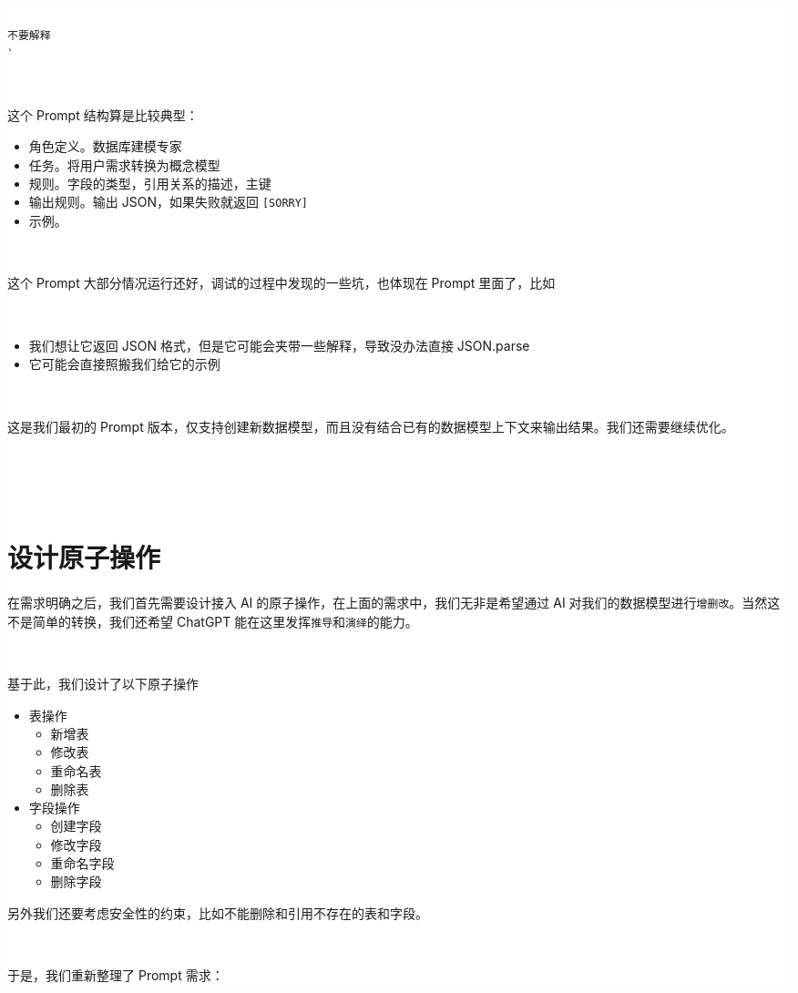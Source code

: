 ```markdown

不要解释
`
```

<br>

这个 Prompt 结构算是比较典型：

- 角色定义。数据库建模专家
- 任务。将用户需求转换为概念模型
- 规则。字段的类型，引用关系的描述，主键
- 输出规则。输出 JSON，如果失败就返回 `[SORRY]`
- 示例。

<br>

这个 Prompt 大部分情况运行还好，调试的过程中发现的一些坑，也体现在 Prompt 里面了，比如

<br>

- 我们想让它返回 JSON 格式，但是它可能会夹带一些解释，导致没办法直接 JSON.parse
- 它可能会直接照搬我们给它的示例

<br>

这是我们最初的 Prompt 版本，仅支持创建新数据模型，而且没有结合已有的数据模型上下文来输出结果。我们还需要继续优化。

<br>
<br>
<br>

# 设计原子操作

在需求明确之后，我们首先需要设计接入 AI 的原子操作，在上面的需求中，我们无非是希望通过 AI 对我们的数据模型进行`增删改`。当然这不是简单的转换，我们还希望 ChatGPT 能在这里发挥`推导`和`演绎`的能力。

<br>

基于此，我们设计了以下原子操作

- 表操作
  - 新增表
  - 修改表
  - 重命名表
  - 删除表
- 字段操作
  - 创建字段
  - 修改字段
  - 重命名字段
  - 删除字段

另外我们还要考虑安全性的约束，比如不能删除和引用不存在的表和字段。

<br>

于是，我们重新整理了 Prompt 需求：
